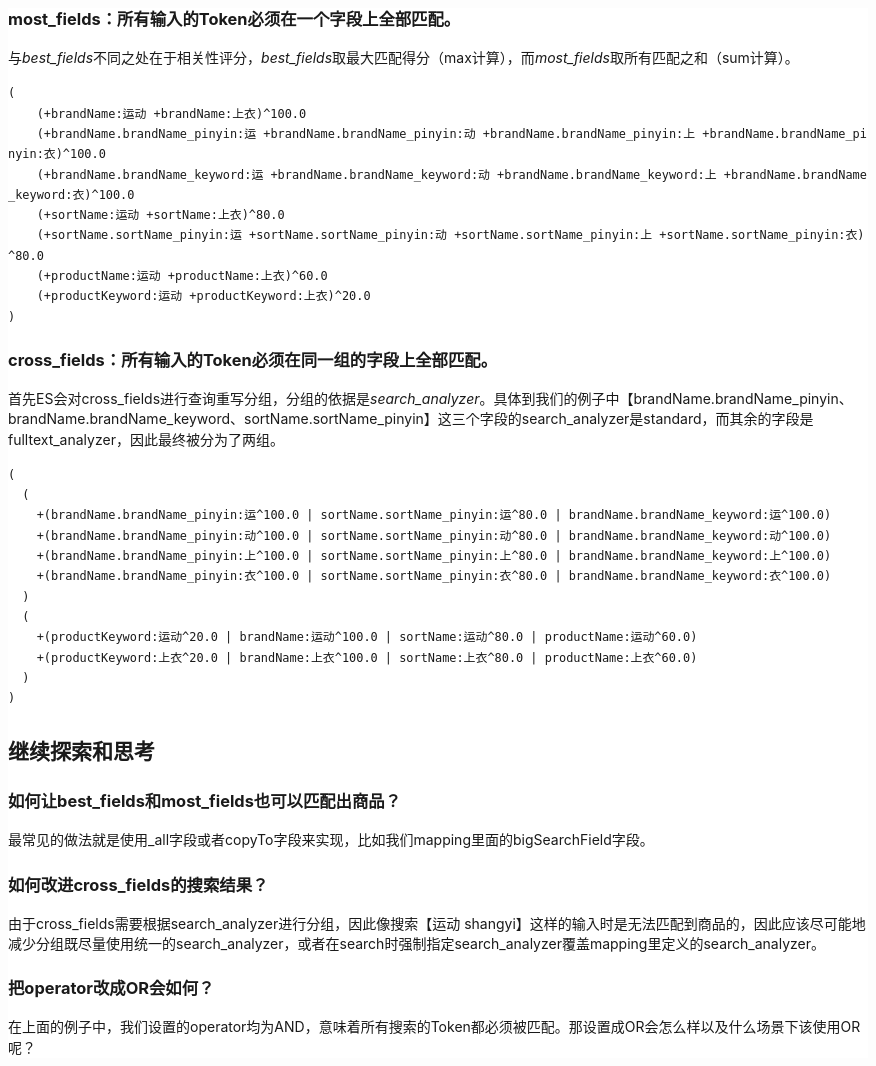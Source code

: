 ### most_fields：所有输入的Token必须在一个字段上全部匹配。
与*best_fields*不同之处在于相关性评分，*best_fields*取最大匹配得分（max计算），而*most_fields*取所有匹配之和（sum计算）。

    (
        (+brandName:运动 +brandName:上衣)^100.0 
        (+brandName.brandName_pinyin:运 +brandName.brandName_pinyin:动 +brandName.brandName_pinyin:上 +brandName.brandName_pinyin:衣)^100.0 
        (+brandName.brandName_keyword:运 +brandName.brandName_keyword:动 +brandName.brandName_keyword:上 +brandName.brandName_keyword:衣)^100.0
        (+sortName:运动 +sortName:上衣)^80.0 
        (+sortName.sortName_pinyin:运 +sortName.sortName_pinyin:动 +sortName.sortName_pinyin:上 +sortName.sortName_pinyin:衣)^80.0 
        (+productName:运动 +productName:上衣)^60.0 
        (+productKeyword:运动 +productKeyword:上衣)^20.0
    )

### cross_fields：所有输入的Token必须在同一组的字段上全部匹配。
首先ES会对cross_fields进行查询重写分组，分组的依据是*search_analyzer*。具体到我们的例子中【brandName.brandName_pinyin、brandName.brandName_keyword、sortName.sortName_pinyin】这三个字段的search_analyzer是standard，而其余的字段是fulltext_analyzer，因此最终被分为了两组。

    (
      (
    	+(brandName.brandName_pinyin:运^100.0 | sortName.sortName_pinyin:运^80.0 | brandName.brandName_keyword:运^100.0) 
    	+(brandName.brandName_pinyin:动^100.0 | sortName.sortName_pinyin:动^80.0 | brandName.brandName_keyword:动^100.0) 
    	+(brandName.brandName_pinyin:上^100.0 | sortName.sortName_pinyin:上^80.0 | brandName.brandName_keyword:上^100.0) 
    	+(brandName.brandName_pinyin:衣^100.0 | sortName.sortName_pinyin:衣^80.0 | brandName.brandName_keyword:衣^100.0)
      ) 
      (
    	+(productKeyword:运动^20.0 | brandName:运动^100.0 | sortName:运动^80.0 | productName:运动^60.0) 
    	+(productKeyword:上衣^20.0 | brandName:上衣^100.0 | sortName:上衣^80.0 | productName:上衣^60.0)
      )
    )


## 继续探索和思考
### 如何让best_fields和most_fields也可以匹配出商品？
最常见的做法就是使用_all字段或者copyTo字段来实现，比如我们mapping里面的bigSearchField字段。

### 如何改进cross_fields的搜索结果？
由于cross_fields需要根据search_analyzer进行分组，因此像搜索【运动 shangyi】这样的输入时是无法匹配到商品的，因此应该尽可能地减少分组既尽量使用统一的search_analyzer，或者在search时强制指定search_analyzer覆盖mapping里定义的search_analyzer。

### 把operator改成OR会如何？
在上面的例子中，我们设置的operator均为AND，意味着所有搜索的Token都必须被匹配。那设置成OR会怎么样以及什么场景下该使用OR呢？
